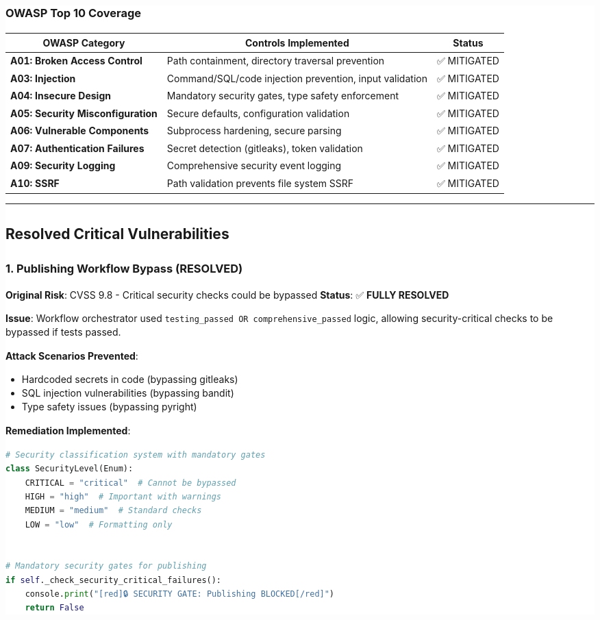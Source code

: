 ### OWASP Top 10 Coverage

| OWASP Category | Controls Implemented | Status |
|----------------|---------------------|--------|
| **A01: Broken Access Control** | Path containment, directory traversal prevention | ✅ MITIGATED |
| **A03: Injection** | Command/SQL/code injection prevention, input validation | ✅ MITIGATED |
| **A04: Insecure Design** | Mandatory security gates, type safety enforcement | ✅ MITIGATED |
| **A05: Security Misconfiguration** | Secure defaults, configuration validation | ✅ MITIGATED |
| **A06: Vulnerable Components** | Subprocess hardening, secure parsing | ✅ MITIGATED |
| **A07: Authentication Failures** | Secret detection (gitleaks), token validation | ✅ MITIGATED |
| **A09: Security Logging** | Comprehensive security event logging | ✅ MITIGATED |
| **A10: SSRF** | Path validation prevents file system SSRF | ✅ MITIGATED |

______________________________________________________________________

## Resolved Critical Vulnerabilities

### 1. Publishing Workflow Bypass (RESOLVED)

**Original Risk**: CVSS 9.8 - Critical security checks could be bypassed
**Status**: ✅ **FULLY RESOLVED**

**Issue**: Workflow orchestrator used `testing_passed OR comprehensive_passed` logic, allowing security-critical checks to be bypassed if tests passed.

**Attack Scenarios Prevented**:

- Hardcoded secrets in code (bypassing gitleaks)
- SQL injection vulnerabilities (bypassing bandit)
- Type safety issues (bypassing pyright)

**Remediation Implemented**:

```python
# Security classification system with mandatory gates
class SecurityLevel(Enum):
    CRITICAL = "critical"  # Cannot be bypassed
    HIGH = "high"  # Important with warnings
    MEDIUM = "medium"  # Standard checks
    LOW = "low"  # Formatting only


# Mandatory security gates for publishing
if self._check_security_critical_failures():
    console.print("[red]🔒 SECURITY GATE: Publishing BLOCKED[/red]")
    return False
```
